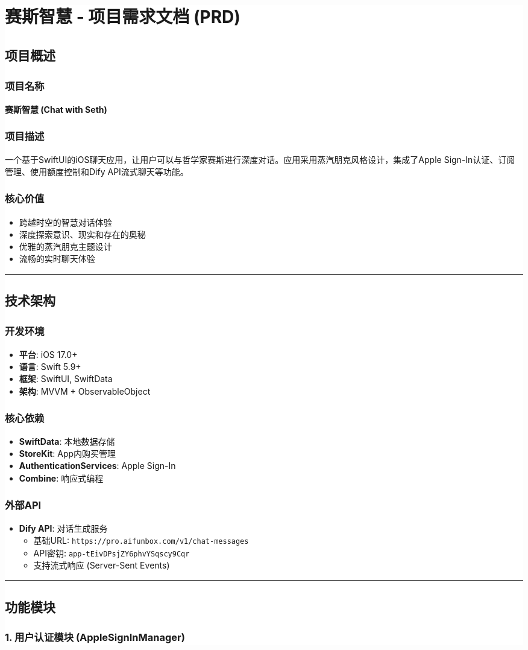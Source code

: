 # 赛斯智慧 - 项目需求文档 (PRD)

## 项目概述

### 项目名称

**赛斯智慧 (Chat with Seth)**

### 项目描述

一个基于SwiftUI的iOS聊天应用，让用户可以与哲学家赛斯进行深度对话。应用采用蒸汽朋克风格设计，集成了Apple Sign-In认证、订阅管理、使用额度控制和Dify API流式聊天等功能。

### 核心价值

- 跨越时空的智慧对话体验
- 深度探索意识、现实和存在的奥秘
- 优雅的蒸汽朋克主题设计
- 流畅的实时聊天体验

---

## 技术架构

### 开发环境

- **平台**: iOS 17.0+
- **语言**: Swift 5.9+
- **框架**: SwiftUI, SwiftData
- **架构**: MVVM + ObservableObject

### 核心依赖

- **SwiftData**: 本地数据存储
- **StoreKit**: App内购买管理
- **AuthenticationServices**: Apple Sign-In
- **Combine**: 响应式编程

### 外部API

- **Dify API**: 对话生成服务
  - 基础URL: `https://pro.aifunbox.com/v1/chat-messages`
  - API密钥: `app-tEivDPsjZY6phvYSqscy9Cqr`
  - 支持流式响应 (Server-Sent Events)

---

## 功能模块

### 1. 用户认证模块 (AppleSignInManager)
